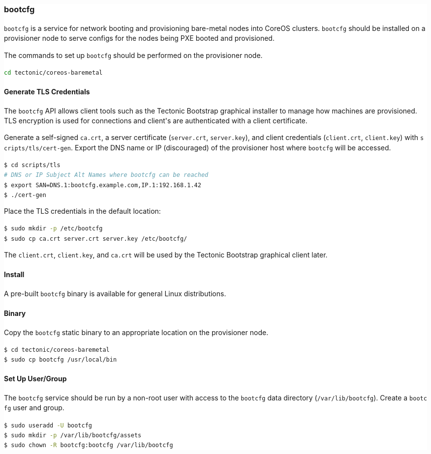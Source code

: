 ### bootcfg

`bootcfg` is a service for network booting and provisioning bare-metal nodes into CoreOS clusters. `bootcfg` should be installed on a provisioner node to serve configs for the nodes being PXE booted and provisioned.

The commands to set up `bootcfg` should be performed on the provisioner node.

```sh
cd tectonic/coreos-baremetal
```

#### Generate TLS Credentials

The `bootcfg` API allows client tools such as the Tectonic Bootstrap graphical installer to manage how machines are provisioned. TLS encryption is used for connections and client's are authenticated with a client certificate.

Generate a self-signed `ca.crt`, a server certificate  (`server.crt`, `server.key`), and client credentials (`client.crt`, `client.key`) with `scripts/tls/cert-gen`. Export the DNS name or IP (discouraged) of the provisioner host where `bootcfg` will be accessed.


```sh
$ cd scripts/tls
# DNS or IP Subject Alt Names where bootcfg can be reached
$ export SAN=DNS.1:bootcfg.example.com,IP.1:192.168.1.42
$ ./cert-gen
```

Place the TLS credentials in the default location:

```sh
$ sudo mkdir -p /etc/bootcfg
$ sudo cp ca.crt server.crt server.key /etc/bootcfg/
```

The `client.crt`, `client.key`, and `ca.crt` will be used by the Tectonic Bootstrap graphical client later.

#### Install

A pre-built `bootcfg` binary is available for general Linux distributions.

#### Binary

Copy the `bootcfg` static binary to an appropriate location on the provisioner node.

```sh
$ cd tectonic/coreos-baremetal
$ sudo cp bootcfg /usr/local/bin
```

#### Set Up User/Group

The `bootcfg` service should be run by a non-root user with access to the `bootcfg` data directory (`/var/lib/bootcfg`). Create a `bootcfg` user and group.

```sh
$ sudo useradd -U bootcfg
$ sudo mkdir -p /var/lib/bootcfg/assets
$ sudo chown -R bootcfg:bootcfg /var/lib/bootcfg
```
